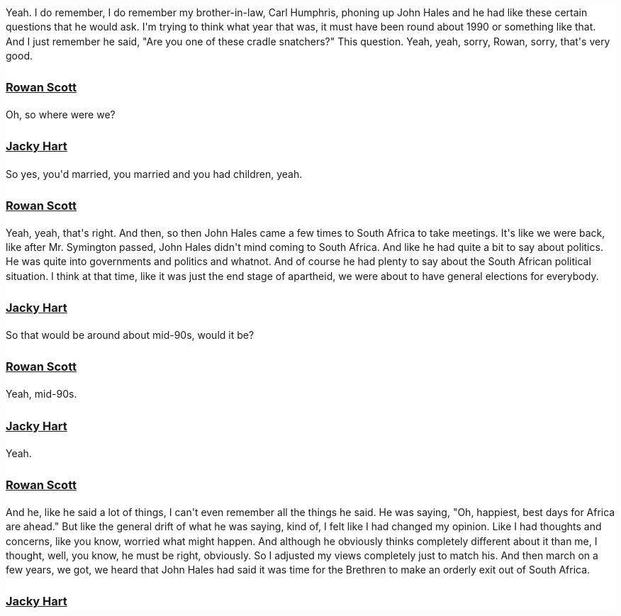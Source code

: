 Yeah. I do remember, I do remember my brother-in-law, Carl Humphris, phoning up John Hales and he had like these certain questions that he would ask. I'm trying to think what year that was, it must have been round about 1990 or something like that. And I just remember he said, "Are you one of these cradle snatchers?" This question. Yeah, yeah, sorry, Rowan, sorry, that's very good. 

### [**Rowan Scott**](https://www.youtube.com/watch?v=D4GlKw6ArCU&t=860s)

Oh, so where were we?

### [**Jacky Hart**](https://www.youtube.com/watch?v=D4GlKw6ArCU&t=867s)

So yes, you'd married, you married and you had children, yeah.

### [**Rowan Scott**](https://www.youtube.com/watch?v=D4GlKw6ArCU&t=873s)

Yeah, yeah, that's right. And then, so then John Hales came a few times to South Africa to take meetings. It's like we were back, like after Mr. Symington passed, John Hales didn't mind coming to South Africa. And like he had quite a bit to say about politics. He was quite into governments and politics and whatnot. And of course he had plenty to say about the South African political situation. I think at that time, like it was just the end stage of apartheid, we were about to have general elections for everybody.

### [**Jacky Hart**](https://www.youtube.com/watch?v=D4GlKw6ArCU&t=915s)

So that would be around about mid-90s, would it be?

### [**Rowan Scott**](https://www.youtube.com/watch?v=D4GlKw6ArCU&t=921s)

Yeah, mid-90s.

### [**Jacky Hart**](https://www.youtube.com/watch?v=D4GlKw6ArCU&t=924s)

Yeah.

### [**Rowan Scott**](https://www.youtube.com/watch?v=D4GlKw6ArCU&t=924s)

And he, like he said a lot of things, I can't even remember all the things he said. He was saying, "Oh, happiest, best days for Africa are ahead." But like the general drift of what he was saying, kind of, I felt like I had changed my opinion. Like I had thoughts and concerns, like you know, worried what might happen. And although he obviously thinks completely different about it than me, I thought, well, you know, he must be right, obviously. So I adjusted my views completely just to match his. And then march on a few years, we got, we heard that John Hales had said it was time for the Brethren to make an orderly exit out of South Africa.

### [**Jacky Hart**](https://www.youtube.com/watch?v=D4GlKw6ArCU&t=978s)
